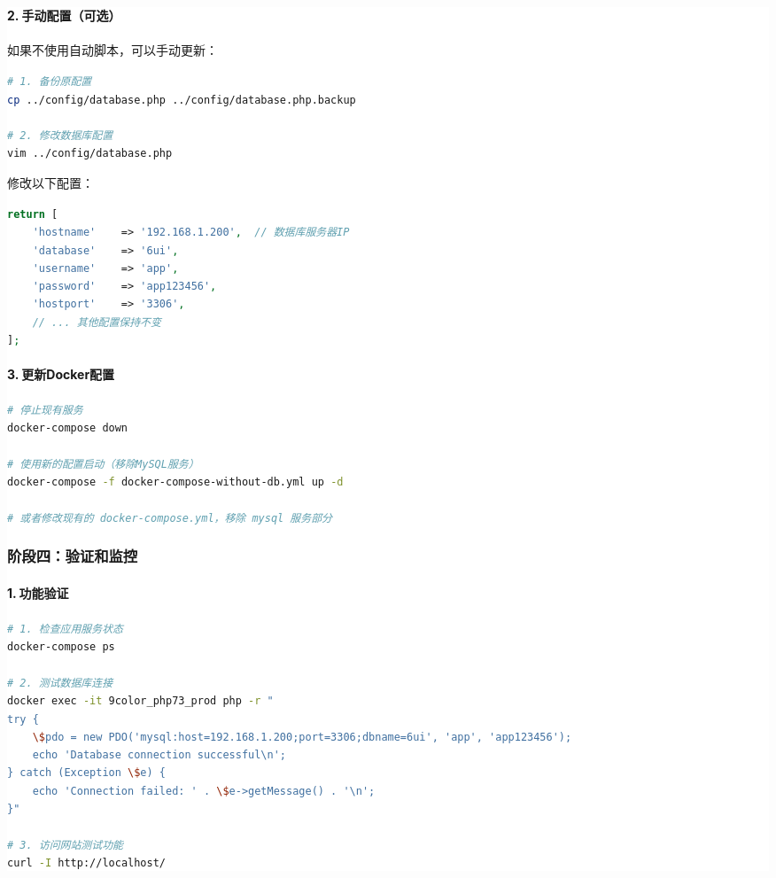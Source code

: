 #### 2. 手动配置（可选）

如果不使用自动脚本，可以手动更新：

```bash
# 1. 备份原配置
cp ../config/database.php ../config/database.php.backup

# 2. 修改数据库配置
vim ../config/database.php
```

修改以下配置：
```php
return [
    'hostname'    => '192.168.1.200',  // 数据库服务器IP
    'database'    => '6ui',
    'username'    => 'app',
    'password'    => 'app123456',
    'hostport'    => '3306',
    // ... 其他配置保持不变
];
```

#### 3. 更新Docker配置

```bash
# 停止现有服务
docker-compose down

# 使用新的配置启动（移除MySQL服务）
docker-compose -f docker-compose-without-db.yml up -d

# 或者修改现有的 docker-compose.yml，移除 mysql 服务部分
```

### 阶段四：验证和监控

#### 1. 功能验证

```bash
# 1. 检查应用服务状态
docker-compose ps

# 2. 测试数据库连接
docker exec -it 9color_php73_prod php -r "
try {
    \$pdo = new PDO('mysql:host=192.168.1.200;port=3306;dbname=6ui', 'app', 'app123456');
    echo 'Database connection successful\n';
} catch (Exception \$e) {
    echo 'Connection failed: ' . \$e->getMessage() . '\n';
}"

# 3. 访问网站测试功能
curl -I http://localhost/
```
